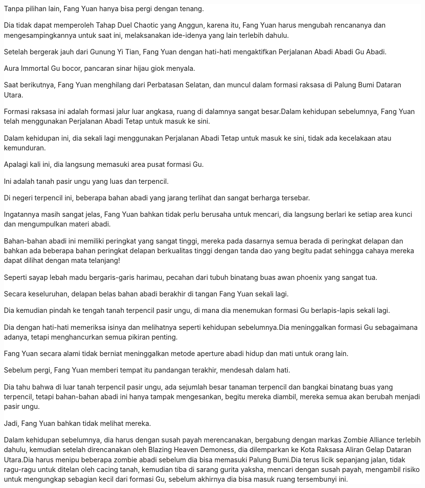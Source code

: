 Tanpa pilihan lain, Fang Yuan hanya bisa pergi dengan tenang.

Dia tidak dapat memperoleh Tahap Duel Chaotic yang Anggun, karena itu, Fang Yuan harus mengubah rencananya dan mengesampingkannya untuk saat ini, melaksanakan ide-idenya yang lain terlebih dahulu.

Setelah bergerak jauh dari Gunung Yi Tian, ​​Fang Yuan dengan hati-hati mengaktifkan Perjalanan Abadi Abadi Gu Abadi.

Aura Immortal Gu bocor, pancaran sinar hijau giok menyala.

Saat berikutnya, Fang Yuan menghilang dari Perbatasan Selatan, dan muncul dalam formasi raksasa di Palung Bumi Dataran Utara.

Formasi raksasa ini adalah formasi jalur luar angkasa, ruang di dalamnya sangat besar.Dalam kehidupan sebelumnya, Fang Yuan telah menggunakan Perjalanan Abadi Tetap untuk masuk ke sini.

Dalam kehidupan ini, dia sekali lagi menggunakan Perjalanan Abadi Tetap untuk masuk ke sini, tidak ada kecelakaan atau kemunduran.

Apalagi kali ini, dia langsung memasuki area pusat formasi Gu.

Ini adalah tanah pasir ungu yang luas dan terpencil.

Di negeri terpencil ini, beberapa bahan abadi yang jarang terlihat dan sangat berharga tersebar.

Ingatannya masih sangat jelas, Fang Yuan bahkan tidak perlu berusaha untuk mencari, dia langsung berlari ke setiap area kunci dan mengumpulkan materi abadi.

Bahan-bahan abadi ini memiliki peringkat yang sangat tinggi, mereka pada dasarnya semua berada di peringkat delapan dan bahkan ada beberapa bahan peringkat delapan berkualitas tinggi dengan tanda dao yang begitu padat sehingga cahaya mereka dapat dilihat dengan mata telanjang!

Seperti sayap lebah madu bergaris-garis harimau, pecahan dari tubuh binatang buas awan phoenix yang sangat tua.

Secara keseluruhan, delapan belas bahan abadi berakhir di tangan Fang Yuan sekali lagi.

Dia kemudian pindah ke tengah tanah terpencil pasir ungu, di mana dia menemukan formasi Gu berlapis-lapis sekali lagi.

Dia dengan hati-hati memeriksa isinya dan melihatnya seperti kehidupan sebelumnya.Dia meninggalkan formasi Gu sebagaimana adanya, tetapi menghancurkan semua pikiran penting.

Fang Yuan secara alami tidak berniat meninggalkan metode aperture abadi hidup dan mati untuk orang lain.

Sebelum pergi, Fang Yuan memberi tempat itu pandangan terakhir, mendesah dalam hati.

Dia tahu bahwa di luar tanah terpencil pasir ungu, ada sejumlah besar tanaman terpencil dan bangkai binatang buas yang terpencil, tetapi bahan-bahan abadi ini hanya tampak mengesankan, begitu mereka diambil, mereka semua akan berubah menjadi pasir ungu.

Jadi, Fang Yuan bahkan tidak melihat mereka.

Dalam kehidupan sebelumnya, dia harus dengan susah payah merencanakan, bergabung dengan markas Zombie Alliance terlebih dahulu, kemudian setelah direncanakan oleh Blazing Heaven Demoness, dia dilemparkan ke Kota Raksasa Aliran Gelap Dataran Utara.Dia harus menipu beberapa zombie abadi sebelum dia bisa memasuki Palung Bumi.Dia terus licik sepanjang jalan, tidak ragu-ragu untuk ditelan oleh cacing tanah, kemudian tiba di sarang gurita yaksha, mencari dengan susah payah, mengambil risiko untuk mengungkap sebagian kecil dari formasi Gu, sebelum akhirnya dia bisa masuk ruang tersembunyi ini.
